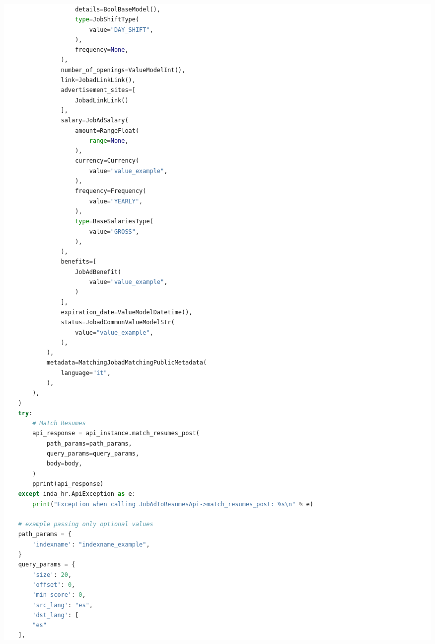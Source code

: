 ```python
                    details=BoolBaseModel(),
                    type=JobShiftType(
                        value="DAY_SHIFT",
                    ),
                    frequency=None,
                ),
                number_of_openings=ValueModelInt(),
                link=JobadLinkLink(),
                advertisement_sites=[
                    JobadLinkLink()
                ],
                salary=JobAdSalary(
                    amount=RangeFloat(
                        range=None,
                    ),
                    currency=Currency(
                        value="value_example",
                    ),
                    frequency=Frequency(
                        value="YEARLY",
                    ),
                    type=BaseSalariesType(
                        value="GROSS",
                    ),
                ),
                benefits=[
                    JobAdBenefit(
                        value="value_example",
                    )
                ],
                expiration_date=ValueModelDatetime(),
                status=JobadCommonValueModelStr(
                    value="value_example",
                ),
            ),
            metadata=MatchingJobadMatchingPublicMetadata(
                language="it",
            ),
        ),
    )
    try:
        # Match Resumes
        api_response = api_instance.match_resumes_post(
            path_params=path_params,
            query_params=query_params,
            body=body,
        )
        pprint(api_response)
    except inda_hr.ApiException as e:
        print("Exception when calling JobAdToResumesApi->match_resumes_post: %s\n" % e)

    # example passing only optional values
    path_params = {
        'indexname': "indexname_example",
    }
    query_params = {
        'size': 20,
        'offset': 0,
        'min_score': 0,
        'src_lang': "es",
        'dst_lang': [
        "es"
    ],
```